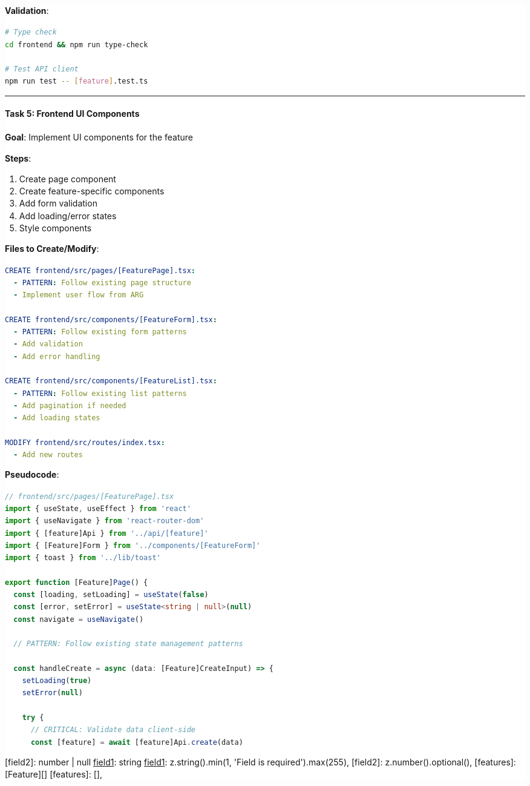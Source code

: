 
**Validation**:
```bash
# Type check
cd frontend && npm run type-check

# Test API client
npm run test -- [feature].test.ts
```

---

#### Task 5: Frontend UI Components

**Goal**: Implement UI components for the feature

**Steps**:
1. Create page component
2. Create feature-specific components
3. Add form validation
4. Add loading/error states
5. Style components

**Files to Create/Modify**:
```yaml
CREATE frontend/src/pages/[FeaturePage].tsx:
  - PATTERN: Follow existing page structure
  - Implement user flow from ARG

CREATE frontend/src/components/[FeatureForm].tsx:
  - PATTERN: Follow existing form patterns
  - Add validation
  - Add error handling

CREATE frontend/src/components/[FeatureList].tsx:
  - PATTERN: Follow existing list patterns
  - Add pagination if needed
  - Add loading states

MODIFY frontend/src/routes/index.tsx:
  - Add new routes
```

**Pseudocode**:
```typescript
// frontend/src/pages/[FeaturePage].tsx
import { useState, useEffect } from 'react'
import { useNavigate } from 'react-router-dom'
import { [feature]Api } from '../api/[feature]'
import { [Feature]Form } from '../components/[FeatureForm]'
import { toast } from '../lib/toast'

export function [Feature]Page() {
  const [loading, setLoading] = useState(false)
  const [error, setError] = useState<string | null>(null)
  const navigate = useNavigate()

  // PATTERN: Follow existing state management patterns

  const handleCreate = async (data: [Feature]CreateInput) => {
    setLoading(true)
    setError(null)

    try {
      // CRITICAL: Validate data client-side
      const [feature] = await [feature]Api.create(data)

```

  [field1]: string
  [field2]: number | null
  [field1]: string
  [field1]: z.string().min(1, 'Field is required').max(255),
  [field2]: z.number().optional(),
  [features]: [Feature][]
  [features]: [],